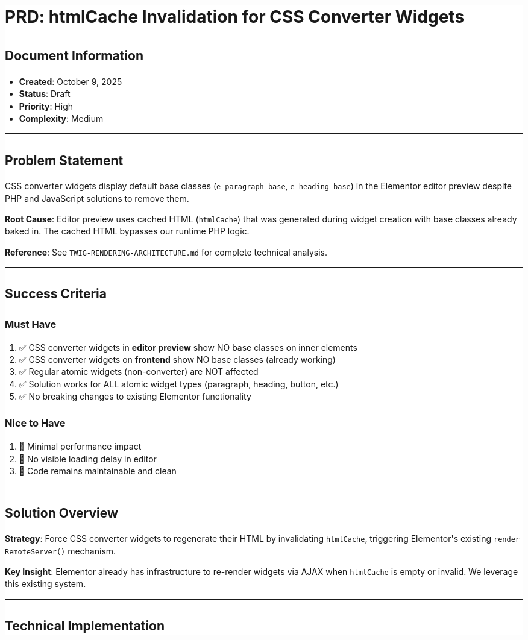 # PRD: htmlCache Invalidation for CSS Converter Widgets

## Document Information
- **Created**: October 9, 2025
- **Status**: Draft
- **Priority**: High
- **Complexity**: Medium

---

## Problem Statement

CSS converter widgets display default base classes (`e-paragraph-base`, `e-heading-base`) in the Elementor editor preview despite PHP and JavaScript solutions to remove them.

**Root Cause**: Editor preview uses cached HTML (`htmlCache`) that was generated during widget creation with base classes already baked in. The cached HTML bypasses our runtime PHP logic.

**Reference**: See `TWIG-RENDERING-ARCHITECTURE.md` for complete technical analysis.

---

## Success Criteria

### Must Have
1. ✅ CSS converter widgets in **editor preview** show NO base classes on inner elements
2. ✅ CSS converter widgets on **frontend** show NO base classes (already working)
3. ✅ Regular atomic widgets (non-converter) are NOT affected
4. ✅ Solution works for ALL atomic widget types (paragraph, heading, button, etc.)
5. ✅ No breaking changes to existing Elementor functionality

### Nice to Have
1. 🎯 Minimal performance impact
2. 🎯 No visible loading delay in editor
3. 🎯 Code remains maintainable and clean

---

## Solution Overview

**Strategy**: Force CSS converter widgets to regenerate their HTML by invalidating `htmlCache`, triggering Elementor's existing `renderRemoteServer()` mechanism.

**Key Insight**: Elementor already has infrastructure to re-render widgets via AJAX when `htmlCache` is empty or invalid. We leverage this existing system.

---

## Technical Implementation
